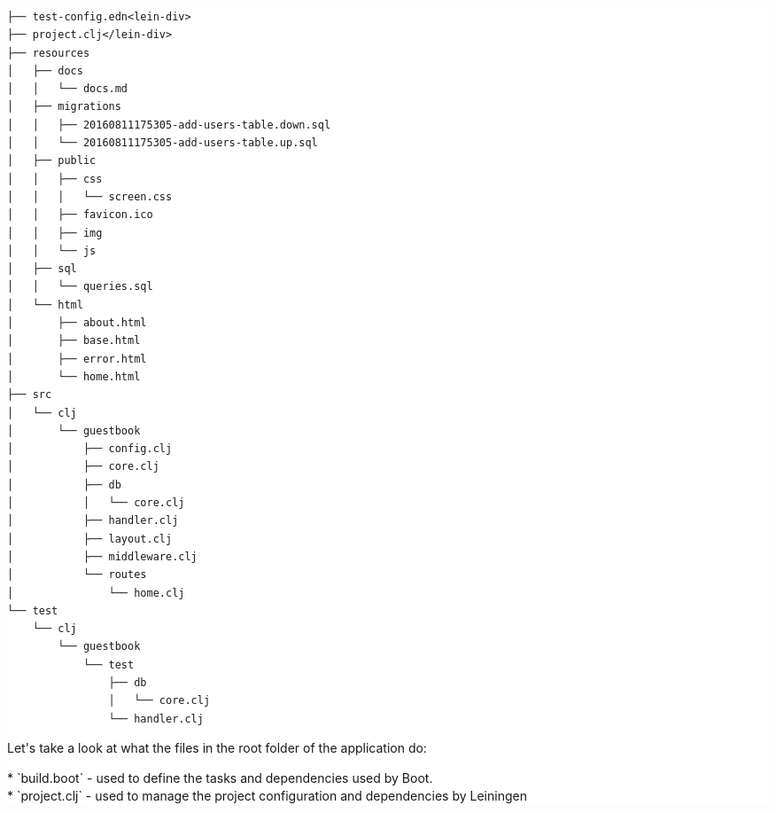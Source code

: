 ```
├── test-config.edn<lein-div>
├── project.clj</lein-div>
├── resources
│   ├── docs
│   │   └── docs.md
│   ├── migrations
│   │   ├── 20160811175305-add-users-table.down.sql
│   │   └── 20160811175305-add-users-table.up.sql
│   ├── public
│   │   ├── css
│   │   │   └── screen.css
│   │   ├── favicon.ico
│   │   ├── img
│   │   └── js
│   ├── sql
│   │   └── queries.sql
│   └── html
│       ├── about.html
│       ├── base.html
│       ├── error.html
│       └── home.html
├── src
│   └── clj
│       └── guestbook
│           ├── config.clj
│           ├── core.clj
│           ├── db
│           │   └── core.clj
│           ├── handler.clj
│           ├── layout.clj
│           ├── middleware.clj
│           └── routes
│               └── home.clj
└── test
    └── clj
        └── guestbook
            └── test
                ├── db
                │   └── core.clj
                └── handler.clj
```

Let's take a look at what the files in the root folder of the application do:

<div class="boot">
* `build.boot` - used to define the tasks and dependencies used by Boot.
</div>
<div class="lein">
* `project.clj` - used to manage the project configuration and dependencies by
  Leiningen
</div>

